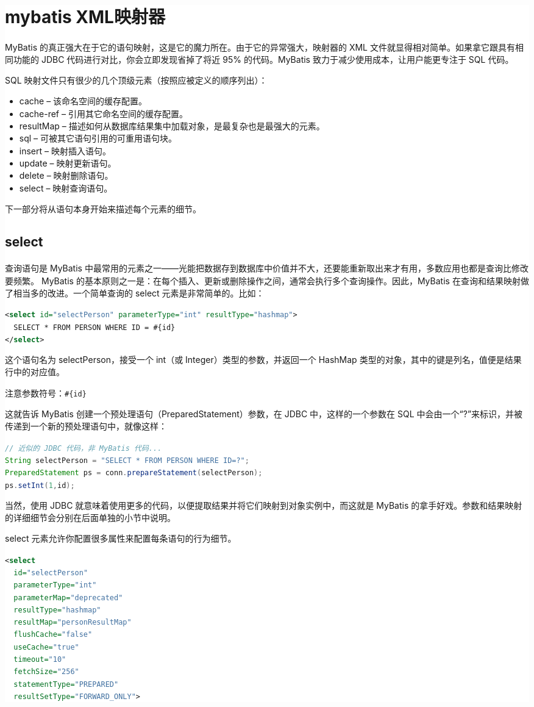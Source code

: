 
# mybatis XML映射器 

MyBatis 的真正强大在于它的语句映射，这是它的魔力所在。由于它的异常强大，映射器的 XML 文件就显得相对简单。如果拿它跟具有相同功能的 JDBC 代码进行对比，你会立即发现省掉了将近 95% 的代码。MyBatis 致力于减少使用成本，让用户能更专注于 SQL 代码。

SQL 映射文件只有很少的几个顶级元素（按照应被定义的顺序列出）：

-   cache – 该命名空间的缓存配置。
-   cache-ref – 引用其它命名空间的缓存配置。
-   resultMap – 描述如何从数据库结果集中加载对象，是最复杂也是最强大的元素。
-   sql – 可被其它语句引用的可重用语句块。
-   insert – 映射插入语句。
-   update – 映射更新语句。
-   delete – 映射删除语句。
-   select – 映射查询语句。

下一部分将从语句本身开始来描述每个元素的细节。

## select

查询语句是 MyBatis 中最常用的元素之一——光能把数据存到数据库中价值并不大，还要能重新取出来才有用，多数应用也都是查询比修改要频繁。 MyBatis 的基本原则之一是：在每个插入、更新或删除操作之间，通常会执行多个查询操作。因此，MyBatis 在查询和结果映射做了相当多的改进。一个简单查询的 select 元素是非常简单的。比如：

``` xml
<select id="selectPerson" parameterType="int" resultType="hashmap">
  SELECT * FROM PERSON WHERE ID = #{id}
</select>
```

这个语句名为 selectPerson，接受一个 int（或 Integer）类型的参数，并返回一个 HashMap 类型的对象，其中的键是列名，值便是结果行中的对应值。

注意参数符号：`#{id}`

这就告诉 MyBatis 创建一个预处理语句（PreparedStatement）参数，在 JDBC 中，这样的一个参数在 SQL 中会由一个“?”来标识，并被传递到一个新的预处理语句中，就像这样：

``` java
// 近似的 JDBC 代码，非 MyBatis 代码...
String selectPerson = "SELECT * FROM PERSON WHERE ID=?";
PreparedStatement ps = conn.prepareStatement(selectPerson);
ps.setInt(1,id);
```

当然，使用 JDBC 就意味着使用更多的代码，以便提取结果并将它们映射到对象实例中，而这就是 MyBatis 的拿手好戏。参数和结果映射的详细细节会分别在后面单独的小节中说明。

select 元素允许你配置很多属性来配置每条语句的行为细节。

``` xml
<select
  id="selectPerson"
  parameterType="int"
  parameterMap="deprecated"
  resultType="hashmap"
  resultMap="personResultMap"
  flushCache="false"
  useCache="true"
  timeout="10"
  fetchSize="256"
  statementType="PREPARED"
  resultSetType="FORWARD_ONLY">
```
